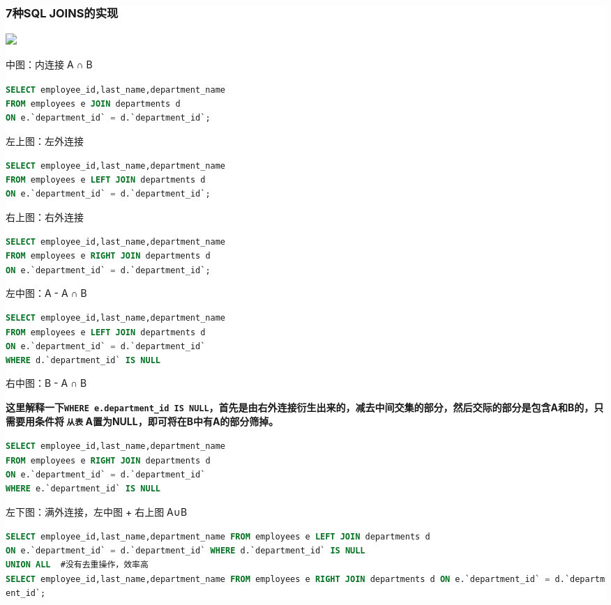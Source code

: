 ### 7种SQL JOINS的实现

![](https://raw.githubusercontent.com/timerring/picgo/master/picbed/image-20230119163005000.png)

中图：内连接 A ∩ B

```sql
SELECT employee_id,last_name,department_name
FROM employees e JOIN departments d
ON e.`department_id` = d.`department_id`;
```

左上图：左外连接

```sql
SELECT employee_id,last_name,department_name
FROM employees e LEFT JOIN departments d
ON e.`department_id` = d.`department_id`;
```

右上图：右外连接

```sql
SELECT employee_id,last_name,department_name
FROM employees e RIGHT JOIN departments d
ON e.`department_id` = d.`department_id`;
```

左中图：A - A ∩ B

```sql
SELECT employee_id,last_name,department_name
FROM employees e LEFT JOIN departments d
ON e.`department_id` = d.`department_id`
WHERE d.`department_id` IS NULL
```

右中图：B - A ∩ B

**这里解释一下`WHERE e.department_id IS NULL`，首先是由右外连接衍生出来的，减去中间交集的部分，然后交际的部分是包含A和B的，只需要用条件将 `从表` A置为NULL，即可将在B中有A的部分筛掉。**

```sql
SELECT employee_id,last_name,department_name
FROM employees e RIGHT JOIN departments d
ON e.`department_id` = d.`department_id`
WHERE e.`department_id` IS NULL
```

左下图：满外连接，左中图 + 右上图  A∪B

```sql
SELECT employee_id,last_name,department_name FROM employees e LEFT JOIN departments d
ON e.`department_id` = d.`department_id` WHERE d.`department_id` IS NULL
UNION ALL  #没有去重操作，效率高
SELECT employee_id,last_name,department_name FROM employees e RIGHT JOIN departments d ON e.`department_id` = d.`department_id`;
```
